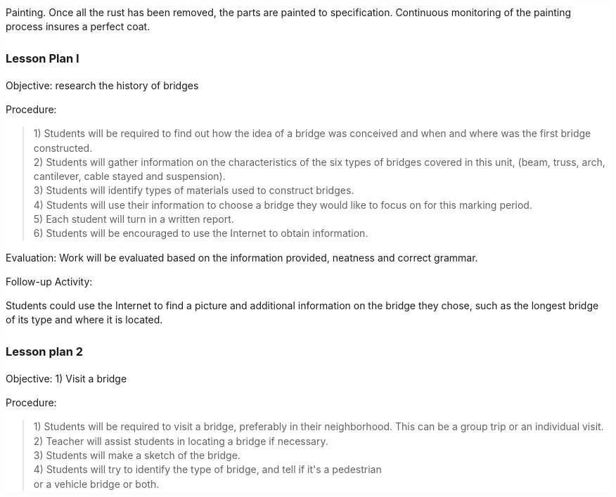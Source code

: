 Painting.  Once all the rust has been removed, the parts are painted to specification.  Continuous monitoring of the painting process insures a perfect coat.
</p>
<h3>
Lesson Plan I
</h3>
Objective:  research the history of bridges
<p>
Procedure:
</p>
<blockquote>
<dl>
<dt>
1) Students will be required to find out how the idea of a bridge was conceived and when and where was the first bridge constructed.
<dt>
2) Students will gather information on the characteristics of the six types of bridges covered in this unit,  (beam, truss, arch, cantilever, cable stayed and suspension).
<dt>
3) Students will identify types of materials used to construct bridges.
<dt>
4) Students will use their information to choose a bridge they would like to focus on for this marking period.
<dt>
5) Each student will turn in a written report.
<dt>
6) Students will be encouraged to use the Internet to obtain information.
</dt>
</dt>
</dt>
</dt>
</dt>
</dt>
</dl>
</blockquote>
Evaluation:  Work will be evaluated based on the information provided, neatness and correct grammar.
<p>
Follow-up Activity:
</p>
<p>
Students could use the Internet to find a picture and additional information on the bridge they chose, such as the longest bridge of its type and where it is located.
</p>
<h3>
Lesson plan 2
</h3>
Objective:  1)  Visit a bridge
<p>
Procedure:
</p>
<blockquote>
<dl>
<dt>
1) Students will be required to visit a bridge, preferably in their neighborhood. This can be a group trip or an individual visit.
<dt>
2) Teacher will assist students in locating a bridge if necessary.
<dt>
3) Students will make a sketch of the bridge.
<dt>
4) Students will try to identify the type of bridge, and tell if it's a pedestrian
<dt>
or a vehicle bridge or both.